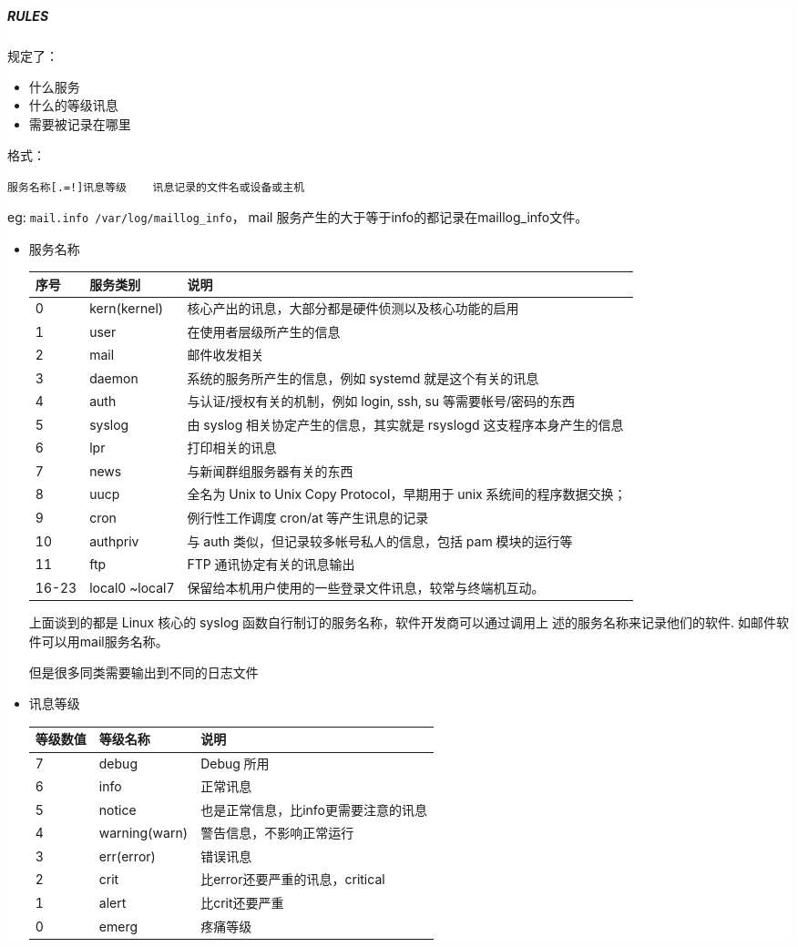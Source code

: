 





##### RULES

规定了： 

* 什么服务
* 什么的等级讯息
* 需要被记录在哪里



格式：

`服务名称[.=!]讯息等级    讯息记录的文件名或设备或主机`

eg: `mail.info /var/log/maillog_info`， mail 服务产生的大于等于info的都记录在maillog_info文件。  

* 服务名称

  | 序号  | 服务类别       | 说明                                                         |
  | ----- | -------------- | ------------------------------------------------------------ |
  | 0     | kern(kernel)   | 核心产出的讯息，大部分都是硬件侦测以及核心功能的启用         |
  | 1     | user           | 在使用者层级所产生的信息                                     |
  | 2     | mail           | 邮件收发相关                                                 |
  | 3     | daemon         | 系统的服务所产生的信息，例如 systemd 就是这个有关的讯息      |
  | 4     | auth           | 与认证/授权有关的机制，例如 login, ssh, su 等需要帐号/密码的东西 |
  | 5     | syslog         | 由 syslog 相关协定产生的信息，其实就是 rsyslogd 这支程序本身产生的信息 |
  | 6     | lpr            | 打印相关的讯息                                               |
  | 7     | news           | 与新闻群组服务器有关的东西                                   |
  | 8     | uucp           | 全名为 Unix to Unix Copy Protocol，早期用于 unix 系统间的程序数据交换； |
  | 9     | cron           | 例行性工作调度 cron/at 等产生讯息的记录                      |
  | 10    | authpriv       | 与 auth 类似，但记录较多帐号私人的信息，包括 pam 模块的运行等 |
  | 11    | ftp            | FTP 通讯协定有关的讯息输出                                   |
  | 16-23 | local0 ~local7 | 保留给本机用户使用的一些登录文件讯息，较常与终端机互动。     |

  上面谈到的都是 Linux 核心的 syslog 函数自行制订的服务名称，软件开发商可以通过调用上
  述的服务名称来记录他们的软件. 如邮件软件可以用mail服务名称。

  但是很多同类需要输出到不同的日志文件

* 讯息等级

  | 等级数值 | 等级名称      | 说明                                 |
  | -------- | ------------- | ------------------------------------ |
  | 7        | debug         | Debug 所用                           |
  | 6        | info          | 正常讯息                             |
  | 5        | notice        | 也是正常信息，比info更需要注意的讯息 |
  | 4        | warning(warn) | 警告信息，不影响正常运行             |
  | 3        | err(error)    | 错误讯息                             |
  | 2        | crit          | 比error还要严重的讯息，critical      |
  | 1        | alert         | 比crit还要严重                       |
  | 0        | emerg         | 疼痛等级                             |